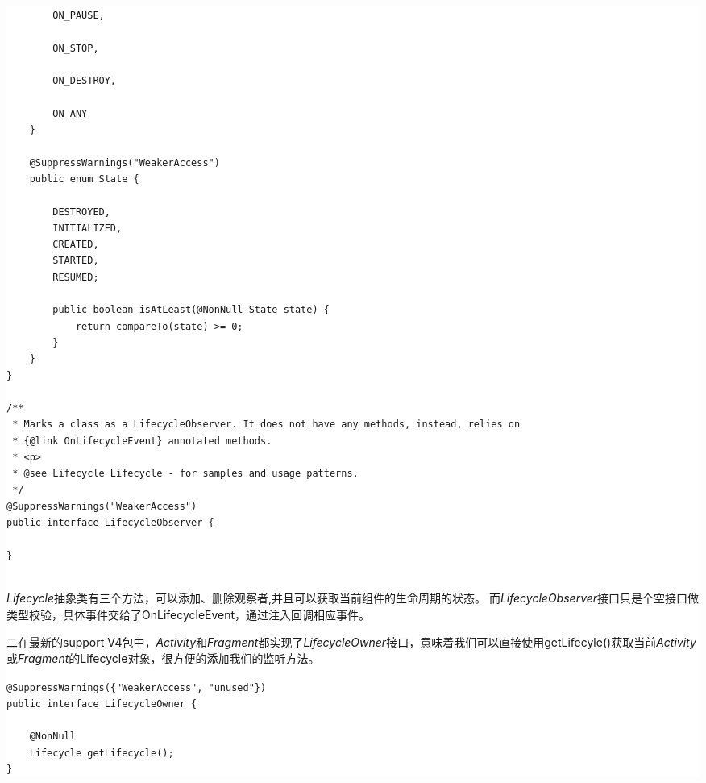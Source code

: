 ```
        ON_PAUSE,

        ON_STOP,

        ON_DESTROY,

        ON_ANY
    }

    @SuppressWarnings("WeakerAccess")
    public enum State {

        DESTROYED,
        INITIALIZED,
        CREATED,
        STARTED,
        RESUMED;

        public boolean isAtLeast(@NonNull State state) {
            return compareTo(state) >= 0;
        }
    }
}

/**
 * Marks a class as a LifecycleObserver. It does not have any methods, instead, relies on
 * {@link OnLifecycleEvent} annotated methods.
 * <p>
 * @see Lifecycle Lifecycle - for samples and usage patterns.
 */
@SuppressWarnings("WeakerAccess")
public interface LifecycleObserver {

}


```


*Lifecycle*抽象类有三个方法，可以添加、删除观察者,并且可以获取当前组件的生命周期的状态。
而*LifecycleObserver*接口只是个空接口做类型校验，具体事件交给了OnLifecycleEvent，通过注入回调相应事件。

二在最新的support V4包中，*Activity*和*Fragment*都实现了*LifecycleOwner*接口，意味着我们可以直接使用getLifecyle()获取当前*Activity*或*Fragment*的Lifecycle对象，很方便的添加我们的监听方法。

```
@SuppressWarnings({"WeakerAccess", "unused"})
public interface LifecycleOwner {

    @NonNull
    Lifecycle getLifecycle();
}
```
